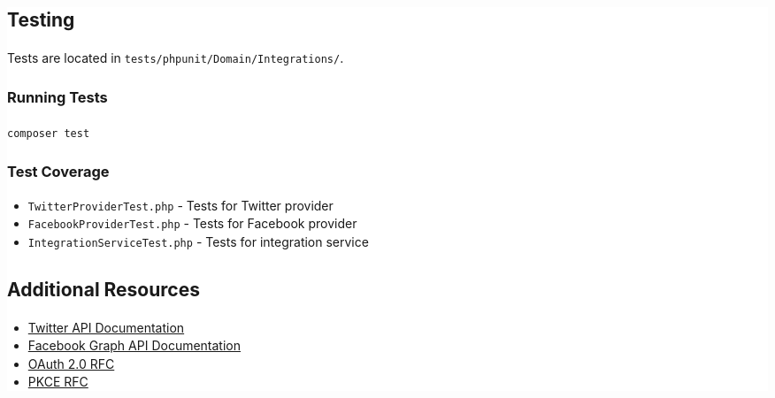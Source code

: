 ## Testing

Tests are located in `tests/phpunit/Domain/Integrations/`.

### Running Tests

```bash
composer test
```

### Test Coverage

- `TwitterProviderTest.php` - Tests for Twitter provider
- `FacebookProviderTest.php` - Tests for Facebook provider
- `IntegrationServiceTest.php` - Tests for integration service

## Additional Resources

- [Twitter API Documentation](https://developer.twitter.com/en/docs)
- [Facebook Graph API Documentation](https://developers.facebook.com/docs/graph-api/)
- [OAuth 2.0 RFC](https://tools.ietf.org/html/rfc6749)
- [PKCE RFC](https://tools.ietf.org/html/rfc7636)
